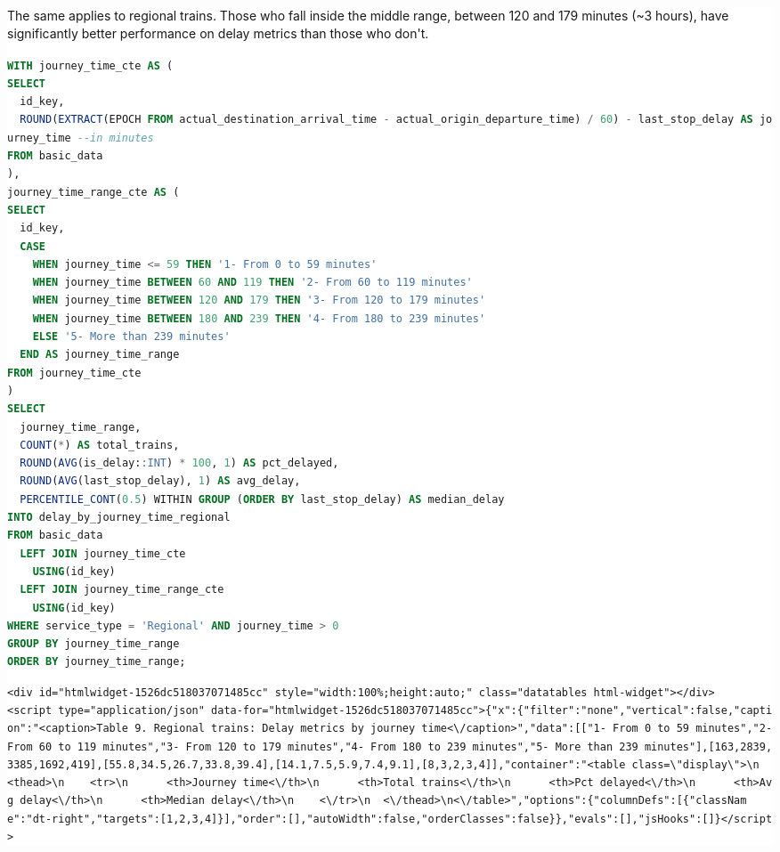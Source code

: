The same applies to regional trains. Those who fall inside the middle range, between 120 and 179 minutes (\~3 hours), have significantly better performance on delay metrics than those who don't.


```sql
WITH journey_time_cte AS (
SELECT
  id_key,
  ROUND(EXTRACT(EPOCH FROM actual_destination_arrival_time - actual_origin_departure_time) / 60) - last_stop_delay AS journey_time --in minutes
FROM basic_data
),
journey_time_range_cte AS (
SELECT
  id_key,
  CASE
    WHEN journey_time <= 59 THEN '1- From 0 to 59 minutes'
    WHEN journey_time BETWEEN 60 AND 119 THEN '2- From 60 to 119 minutes'
    WHEN journey_time BETWEEN 120 AND 179 THEN '3- From 120 to 179 minutes'
    WHEN journey_time BETWEEN 180 AND 239 THEN '4- From 180 to 239 minutes'
    ELSE '5- More than 239 minutes'
  END AS journey_time_range
FROM journey_time_cte
)
SELECT
  journey_time_range,
  COUNT(*) AS total_trains,
  ROUND(AVG(is_delay::INT) * 100, 1) AS pct_delayed,
  ROUND(AVG(last_stop_delay), 1) AS avg_delay,
  PERCENTILE_CONT(0.5) WITHIN GROUP (ORDER BY last_stop_delay) AS median_delay
INTO delay_by_journey_time_regional
FROM basic_data
  LEFT JOIN journey_time_cte
    USING(id_key)
  LEFT JOIN journey_time_range_cte
    USING(id_key)
WHERE service_type = 'Regional' AND journey_time > 0
GROUP BY journey_time_range
ORDER BY journey_time_range;
```


```{=html}
<div id="htmlwidget-1526dc518037071485cc" style="width:100%;height:auto;" class="datatables html-widget"></div>
<script type="application/json" data-for="htmlwidget-1526dc518037071485cc">{"x":{"filter":"none","vertical":false,"caption":"<caption>Table 9. Regional trains: Delay metrics by journey time<\/caption>","data":[["1- From 0 to 59 minutes","2- From 60 to 119 minutes","3- From 120 to 179 minutes","4- From 180 to 239 minutes","5- More than 239 minutes"],[163,2839,3385,1692,419],[55.8,34.5,26.7,33.8,39.4],[14.1,7.5,5.9,7.4,9.1],[8,3,2,3,4]],"container":"<table class=\"display\">\n  <thead>\n    <tr>\n      <th>Journey time<\/th>\n      <th>Total trains<\/th>\n      <th>Pct delayed<\/th>\n      <th>Avg delay<\/th>\n      <th>Median delay<\/th>\n    <\/tr>\n  <\/thead>\n<\/table>","options":{"columnDefs":[{"className":"dt-right","targets":[1,2,3,4]}],"order":[],"autoWidth":false,"orderClasses":false}},"evals":[],"jsHooks":[]}</script>
```
